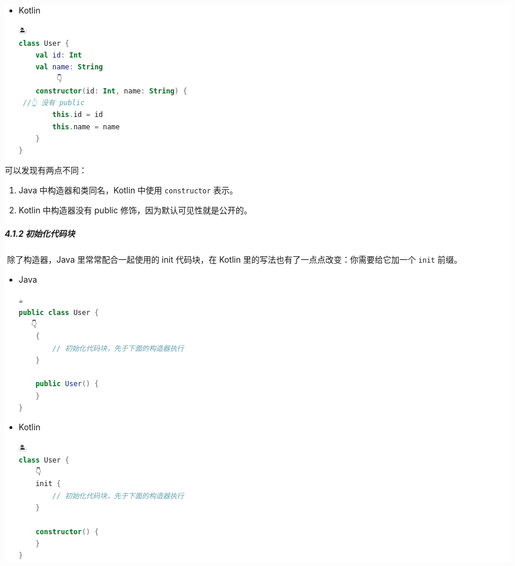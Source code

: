 - Kotlin

    ```kotlin
    🏝️
    class User {
        val id: Int
        val name: String
             👇
        constructor(id: Int, name: String) {
     //👆 没有 public
            this.id = id
            this.name = name
        }
    }
    ```

可以发现有两点不同：

1. Java 中构造器和类同名，Kotlin 中使用 `constructor` 表示。

2. Kotlin 中构造器没有 public 修饰，因为默认可见性就是公开的。

    

##### 4.1.2 初始化代码块

​	除了构造器，Java 里常常配合一起使用的 init 代码块，在 Kotlin 里的写法也有了一点点改变：你需要给它加一个 `init` 前缀。

- Java

    ```java
    ☕️
    public class User {
       👇
        {
            // 初始化代码块，先于下面的构造器执行
        }
        
        public User() {
        }
    }
    ```

- Kotlin

    ```kotlin
    🏝️
    class User {
        👇
        init {
            // 初始化代码块，先于下面的构造器执行
        }
        
        constructor() {
        }
    }
    ```
